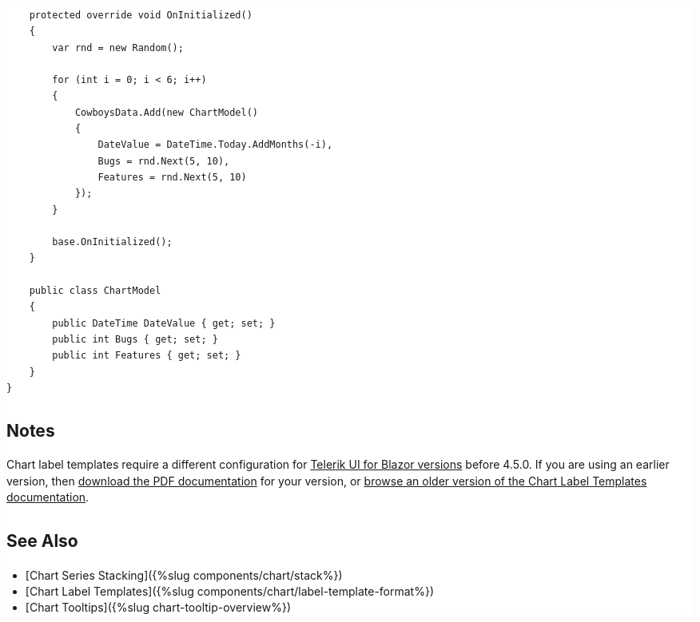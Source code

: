 ````CSHML
    protected override void OnInitialized()
    {
        var rnd = new Random();

        for (int i = 0; i < 6; i++)
        {
            CowboysData.Add(new ChartModel()
            {
                DateValue = DateTime.Today.AddMonths(-i),
                Bugs = rnd.Next(5, 10),
                Features = rnd.Next(5, 10)
            });
        }

        base.OnInitialized();
    }

    public class ChartModel
    {
        public DateTime DateValue { get; set; }
        public int Bugs { get; set; }
        public int Features { get; set; }
    }
}
````

## Notes

Chart label templates require a different configuration for [Telerik UI for Blazor versions](https://www.telerik.com/support/whats-new/blazor-ui/release-history) before 4.5.0. If you are using an earlier version, then [download the PDF documentation](https://www.telerik.com/account/downloads/product-download?product=BLAZOR) for your version, or [browse an older version of the Chart Label Templates documentation](https://github.com/telerik/blazor-docs/blob/4.4.0/components/chart/labels-template-and-format.md#templates).


## See Also

* [Chart Series Stacking]({%slug components/chart/stack%})
* [Chart Label Templates]({%slug components/chart/label-template-format%})
* [Chart Tooltips]({%slug chart-tooltip-overview%})
